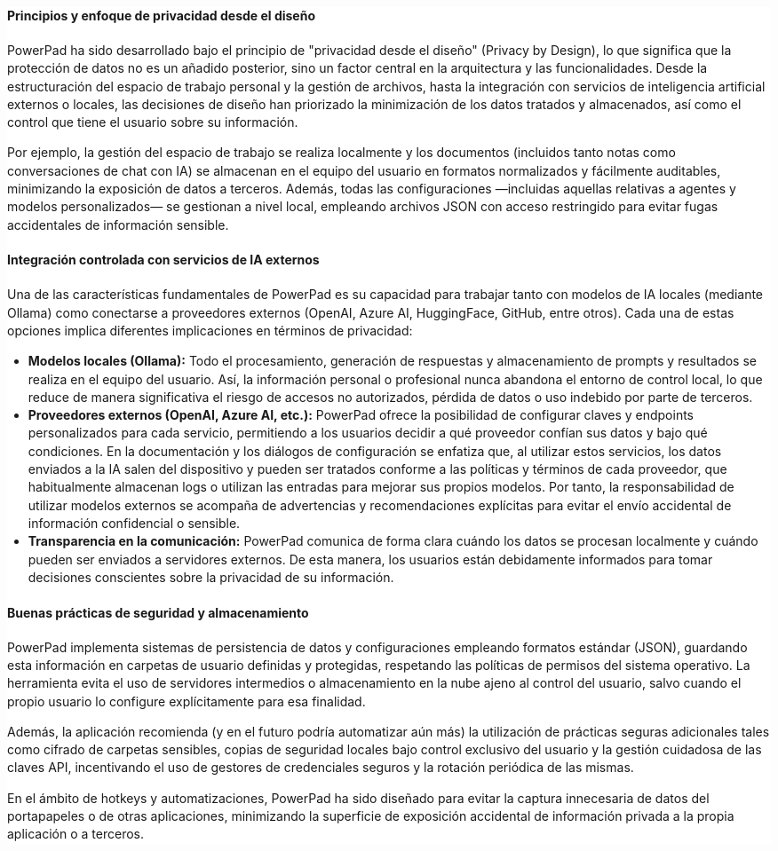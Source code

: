 #### Principios y enfoque de privacidad desde el diseño

PowerPad ha sido desarrollado bajo el principio de "privacidad desde el diseño" (Privacy by Design), lo que significa que la protección de datos no es un añadido posterior, sino un factor central en la arquitectura y las funcionalidades. Desde la estructuración del espacio de trabajo personal y la gestión de archivos, hasta la integración con servicios de inteligencia artificial externos o locales, las decisiones de diseño han priorizado la minimización de los datos tratados y almacenados, así como el control que tiene el usuario sobre su información.

Por ejemplo, la gestión del espacio de trabajo se realiza localmente y los documentos (incluidos tanto notas como conversaciones de chat con IA) se almacenan en el equipo del usuario en formatos normalizados y fácilmente auditables, minimizando la exposición de datos a terceros. Además, todas las configuraciones —incluidas aquellas relativas a agentes y modelos personalizados— se gestionan a nivel local, empleando archivos JSON con acceso restringido para evitar fugas accidentales de información sensible.

#### Integración controlada con servicios de IA externos
Una de las características fundamentales de PowerPad es su capacidad para trabajar tanto con modelos de IA locales (mediante Ollama) como conectarse a proveedores externos (OpenAI, Azure AI, HuggingFace, GitHub, entre otros). Cada una de estas opciones implica diferentes implicaciones en términos de privacidad:

- **Modelos locales (Ollama):** Todo el procesamiento, generación de respuestas y almacenamiento de prompts y resultados se realiza en el equipo del usuario. Así, la información personal o profesional nunca abandona el entorno de control local, lo que reduce de manera significativa el riesgo de accesos no autorizados, pérdida de datos o uso indebido por parte de terceros.
- **Proveedores externos (OpenAI, Azure AI, etc.):** PowerPad ofrece la posibilidad de configurar claves y endpoints personalizados para cada servicio, permitiendo a los usuarios decidir a qué proveedor confían sus datos y bajo qué condiciones. En la documentación y los diálogos de configuración se enfatiza que, al utilizar estos servicios, los datos enviados a la IA salen del dispositivo y pueden ser tratados conforme a las políticas y términos de cada proveedor, que habitualmente almacenan logs o utilizan las entradas para mejorar sus propios modelos. Por tanto, la responsabilidad de utilizar modelos externos se acompaña de advertencias y recomendaciones explícitas para evitar el envío accidental de información confidencial o sensible.
- **Transparencia en la comunicación:** PowerPad comunica de forma clara cuándo los datos se procesan localmente y cuándo pueden ser enviados a servidores externos. De esta manera, los usuarios están debidamente informados para tomar decisiones conscientes sobre la privacidad de su información.

#### Buenas prácticas de seguridad y almacenamiento
PowerPad implementa sistemas de persistencia de datos y configuraciones empleando formatos estándar (JSON), guardando esta información en carpetas de usuario definidas y protegidas, respetando las políticas de permisos del sistema operativo. La herramienta evita el uso de servidores intermedios o almacenamiento en la nube ajeno al control del usuario, salvo cuando el propio usuario lo configure explícitamente para esa finalidad.

Además, la aplicación recomienda (y en el futuro podría automatizar aún más) la utilización de prácticas seguras adicionales tales como cifrado de carpetas sensibles, copias de seguridad locales bajo control exclusivo del usuario y la gestión cuidadosa de las claves API, incentivando el uso de gestores de credenciales seguros y la rotación periódica de las mismas.

En el ámbito de hotkeys y automatizaciones, PowerPad ha sido diseñado para evitar la captura innecesaria de datos del portapapeles o de otras aplicaciones, minimizando la superficie de exposición accidental de información privada a la propia aplicación o a terceros.
